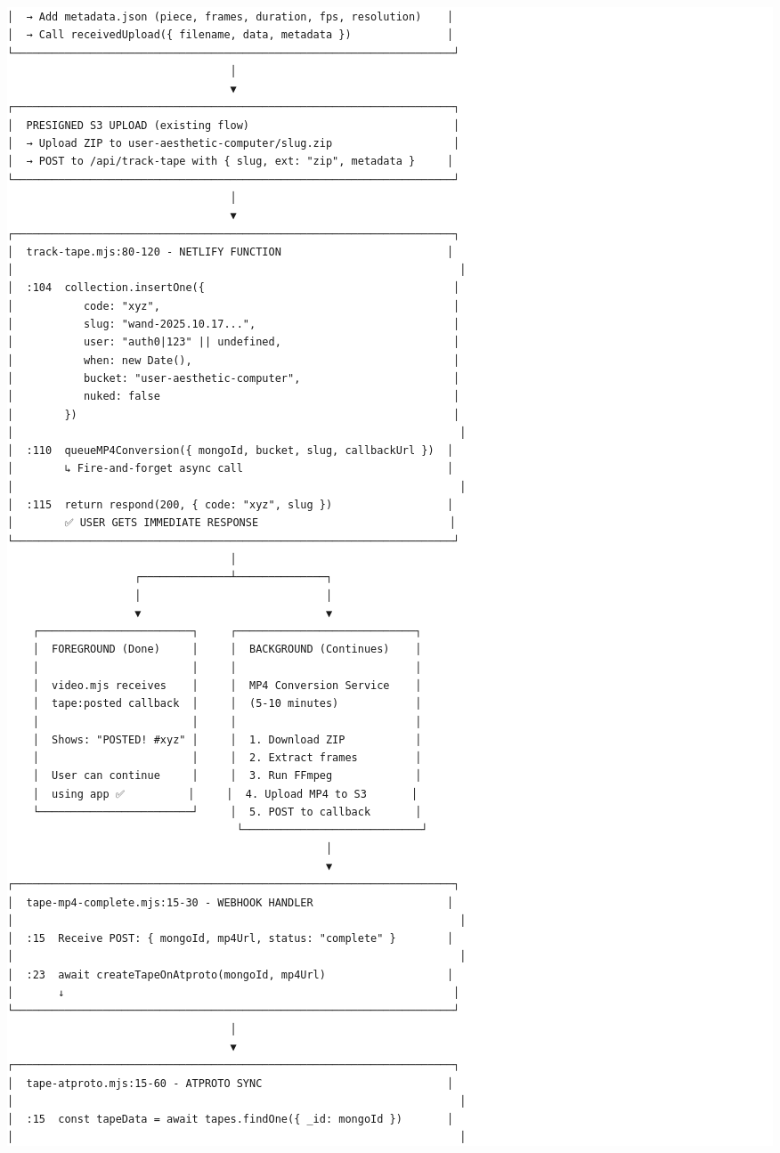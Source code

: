 ```
│  → Add metadata.json (piece, frames, duration, fps, resolution)    │
│  → Call receivedUpload({ filename, data, metadata })               │
└─────────────────────────────────────────────────────────────────────┘
                                   │
                                   ▼
┌─────────────────────────────────────────────────────────────────────┐
│  PRESIGNED S3 UPLOAD (existing flow)                                │
│  → Upload ZIP to user-aesthetic-computer/slug.zip                   │
│  → POST to /api/track-tape with { slug, ext: "zip", metadata }     │
└─────────────────────────────────────────────────────────────────────┘
                                   │
                                   ▼
┌─────────────────────────────────────────────────────────────────────┐
│  track-tape.mjs:80-120 - NETLIFY FUNCTION                          │
│                                                                      │
│  :104  collection.insertOne({                                       │
│           code: "xyz",                                              │
│           slug: "wand-2025.10.17...",                               │
│           user: "auth0|123" || undefined,                           │
│           when: new Date(),                                         │
│           bucket: "user-aesthetic-computer",                        │
│           nuked: false                                              │
│        })                                                           │
│                                                                      │
│  :110  queueMP4Conversion({ mongoId, bucket, slug, callbackUrl })  │
│        ↳ Fire-and-forget async call                                │
│                                                                      │
│  :115  return respond(200, { code: "xyz", slug })                  │
│        ✅ USER GETS IMMEDIATE RESPONSE                              │
└─────────────────────────────────────────────────────────────────────┘
                                   │
                    ┌──────────────┴──────────────┐
                    │                             │
                    ▼                             ▼
    ┌────────────────────────┐     ┌────────────────────────────┐
    │  FOREGROUND (Done)     │     │  BACKGROUND (Continues)    │
    │                        │     │                            │
    │  video.mjs receives    │     │  MP4 Conversion Service    │
    │  tape:posted callback  │     │  (5-10 minutes)            │
    │                        │     │                            │
    │  Shows: "POSTED! #xyz" │     │  1. Download ZIP           │
    │                        │     │  2. Extract frames         │
    │  User can continue     │     │  3. Run FFmpeg             │
    │  using app ✅          │     │  4. Upload MP4 to S3       │
    └────────────────────────┘     │  5. POST to callback       │
                                    └────────────────────────────┘
                                                  │
                                                  ▼
┌─────────────────────────────────────────────────────────────────────┐
│  tape-mp4-complete.mjs:15-30 - WEBHOOK HANDLER                     │
│                                                                      │
│  :15  Receive POST: { mongoId, mp4Url, status: "complete" }        │
│                                                                      │
│  :23  await createTapeOnAtproto(mongoId, mp4Url)                   │
│       ↓                                                             │
└─────────────────────────────────────────────────────────────────────┘
                                   │
                                   ▼
┌─────────────────────────────────────────────────────────────────────┐
│  tape-atproto.mjs:15-60 - ATPROTO SYNC                             │
│                                                                      │
│  :15  const tapeData = await tapes.findOne({ _id: mongoId })       │
│                                                                      │
```